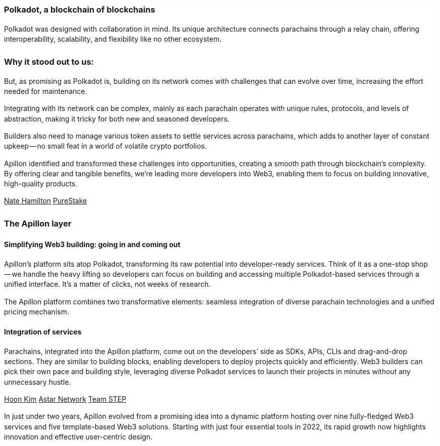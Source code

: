 
### Polkadot, a blockchain of blockchains


Polkadot was designed with collaboration in mind. Its unique architecture connects parachains through a relay chain, offering interoperability, scalability, and flexibility like no other ecosystem.


### Why it stood out to us:


But, as promising as Polkadot is, building on its network comes with challenges that can evolve over time, increasing the effort needed for maintenance.


Integrating with its network can be complex, mainly as each parachain operates with unique rules, protocols, and levels of abstraction, making it tricky for both new and seasoned developers.


Builders also need to manage various token assets to settle services across parachains, which adds to another layer of constant upkeep — no small feat in a world of volatile crypto portfolios.


Apillon identified and transformed these challenges into opportunities, creating a smooth path through blockchain’s complexity. By offering clear and tangible benefits, we’re leading more developers into Web3, enabling them to focus on building innovative, high-quality products.

[Nate Hamilton](https://www.linkedin.com/in/nathanieldhamilton/)
[PureStake](https://www.purestake.com/)

### The Apillon layer


#### Simplifying Web3 building: going in and coming out


Apillon’s platform sits atop Polkadot, transforming its raw potential into developer-ready services. Think of it as a one-stop shop — we handle the heavy lifting so developers can focus on building and accessing multiple Polkadot-based services through a unified interface. It’s a matter of clicks, not weeks of research.


The Apillon platform combines two transformative elements: seamless integration of diverse parachain technologies and a unified pricing mechanism.


#### Integration of services


Parachains, integrated into the Apillon platform, come out on the developers’ side as SDKs, APIs, CLIs and drag-and-drop sections. They are similar to building blocks, enabling developers to deploy projects quickly and efficiently. Web3 builders can pick their own pace and building style, leveraging diverse Polkadot services to launch their projects in minutes without any unnecessary hustle.

[Hoon Kim](https://www.linkedin.com/in/hoonsubin/)
[Astar Network](https://astar.network/)
[Team STEP](https://teamstep.io/)

In just under two years, Apillon evolved from a promising idea into a dynamic platform hosting over nine fully-fledged Web3 services and five template-based Web3 solutions. Starting with just four essential tools in 2022, its rapid growth now highlights innovation and effective user-centric design.

